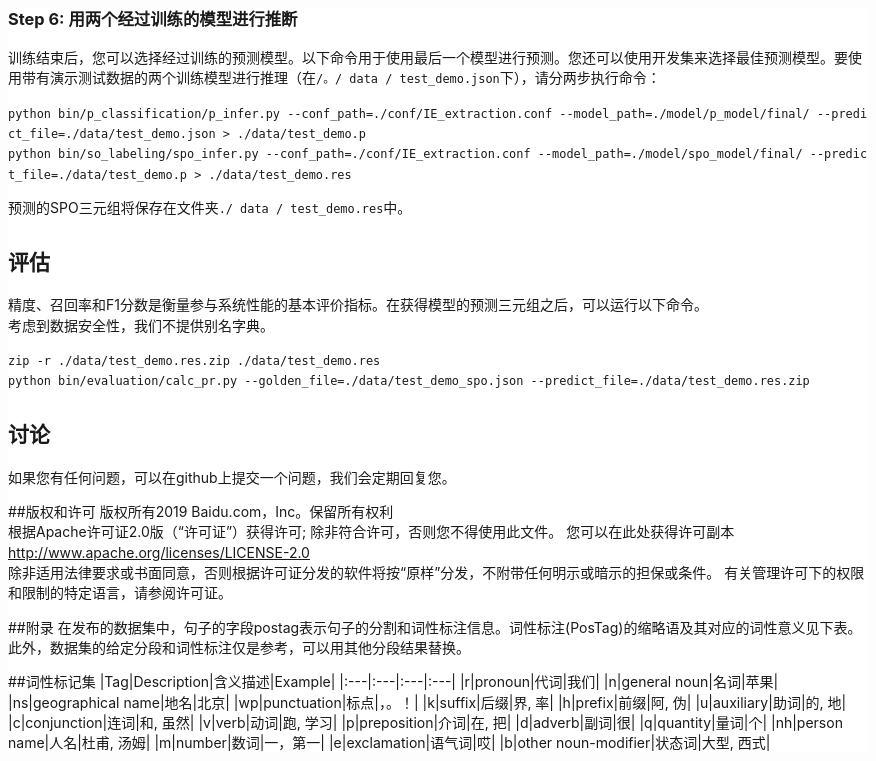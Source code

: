 ### Step 6: 用两个经过训练的模型进行推断
训练结束后，您可以选择经过训练的预测模型。以下命令用于使用最后一个模型进行预测。您还可以使用开发集来选择最佳预测模型。要使用带有演示测试数据的两个训练模型进行推理（在```/。/ data / test_demo.json```下），请分两步执行命令：
```
python bin/p_classification/p_infer.py --conf_path=./conf/IE_extraction.conf --model_path=./model/p_model/final/ --predict_file=./data/test_demo.json > ./data/test_demo.p
python bin/so_labeling/spo_infer.py --conf_path=./conf/IE_extraction.conf --model_path=./model/spo_model/final/ --predict_file=./data/test_demo.p > ./data/test_demo.res
```
预测的SPO三元组将保存在文件夹```./ data / test_demo.res```中。

## 评估
精度、召回率和F1分数是衡量参与系统性能的基本评价指标。在获得模型的预测三元组之后，可以运行以下命令。<br />
考虑到数据安全性，我们不提供别名字典。
```
zip -r ./data/test_demo.res.zip ./data/test_demo.res
python bin/evaluation/calc_pr.py --golden_file=./data/test_demo_spo.json --predict_file=./data/test_demo.res.zip
```

## 讨论
如果您有任何问题，可以在github上提交一个问题，我们会定期回复您。 </br>

##版权和许可
版权所有2019 Baidu.com，Inc。保留所有权利 <br />
根据Apache许可证2.0版（“许可证”）获得许可; 除非符合许可，否则您不得使用此文件。 您可以在此处获得许可副本 <br />
http://www.apache.org/licenses/LICENSE-2.0 <br />
除非适用法律要求或书面同意，否则根据许可证分发的软件将按“原样”分发，不附带任何明示或暗示的担保或条件。 有关管理许可下的权限和限制的特定语言，请参阅许可证。

##附录
在发布的数据集中，句子的字段postag表示句子的分割和词性标注信息。词性标注(PosTag)的缩略语及其对应的词性意义见下表。<br />
此外，数据集的给定分段和词性标注仅是参考，可以用其他分段结果替换。<br />

##词性标记集
|Tag|Description|含义描述|Example|
|:---|:---|:---|:---|
|r|pronoun|代词|我们|
|n|general noun|名词|苹果|
|ns|geographical name|地名|北京|
|wp|punctuation|标点|，。！|
|k|suffix|后缀|界, 率|
|h|prefix|前缀|阿, 伪|
|u|auxiliary|助词|的, 地|
|c|conjunction|连词|和, 虽然|
|v|verb|动词|跑, 学习|
|p|preposition|介词|在, 把|
|d|adverb|副词|很|
|q|quantity|量词|个|
|nh|person name|人名|杜甫, 汤姆|
|m|number|数词|一，第一|
|e|exclamation|语气词|哎|
|b|other noun-modifier|状态词|大型, 西式|
